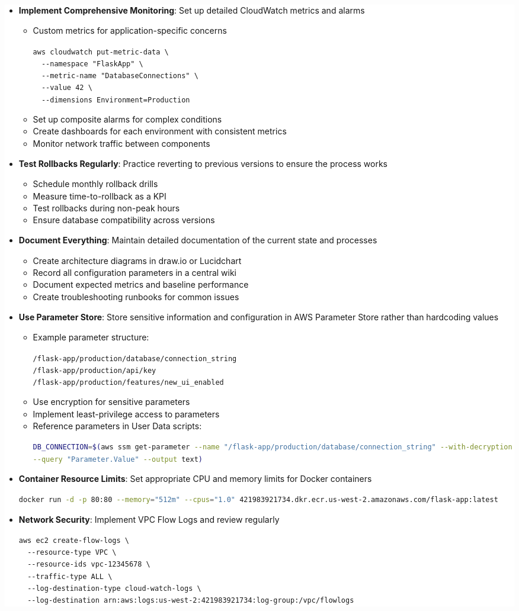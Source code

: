 - **Implement Comprehensive Monitoring**: Set up detailed CloudWatch metrics and alarms
  - Custom metrics for application-specific concerns
    ```
    aws cloudwatch put-metric-data \
      --namespace "FlaskApp" \
      --metric-name "DatabaseConnections" \
      --value 42 \
      --dimensions Environment=Production
    ```
  - Set up composite alarms for complex conditions
  - Create dashboards for each environment with consistent metrics
  - Monitor network traffic between components

- **Test Rollbacks Regularly**: Practice reverting to previous versions to ensure the process works
  - Schedule monthly rollback drills
  - Measure time-to-rollback as a KPI
  - Test rollbacks during non-peak hours
  - Ensure database compatibility across versions

- **Document Everything**: Maintain detailed documentation of the current state and processes
  - Create architecture diagrams in draw.io or Lucidchart
  - Record all configuration parameters in a central wiki
  - Document expected metrics and baseline performance
  - Create troubleshooting runbooks for common issues

- **Use Parameter Store**: Store sensitive information and configuration in AWS Parameter Store rather than hardcoding values
  - Example parameter structure:
    ```
    /flask-app/production/database/connection_string
    /flask-app/production/api/key
    /flask-app/production/features/new_ui_enabled
    ```
  - Use encryption for sensitive parameters
  - Implement least-privilege access to parameters
  - Reference parameters in User Data scripts:
    ```bash
    DB_CONNECTION=$(aws ssm get-parameter --name "/flask-app/production/database/connection_string" --with-decryption --query "Parameter.Value" --output text)
    ```

- **Container Resource Limits**: Set appropriate CPU and memory limits for Docker containers
  ```bash
  docker run -d -p 80:80 --memory="512m" --cpus="1.0" 421983921734.dkr.ecr.us-west-2.amazonaws.com/flask-app:latest
  ```

- **Network Security**: Implement VPC Flow Logs and review regularly
  ```
  aws ec2 create-flow-logs \
    --resource-type VPC \
    --resource-ids vpc-12345678 \
    --traffic-type ALL \
    --log-destination-type cloud-watch-logs \
    --log-destination arn:aws:logs:us-west-2:421983921734:log-group:/vpc/flowlogs
  ```

